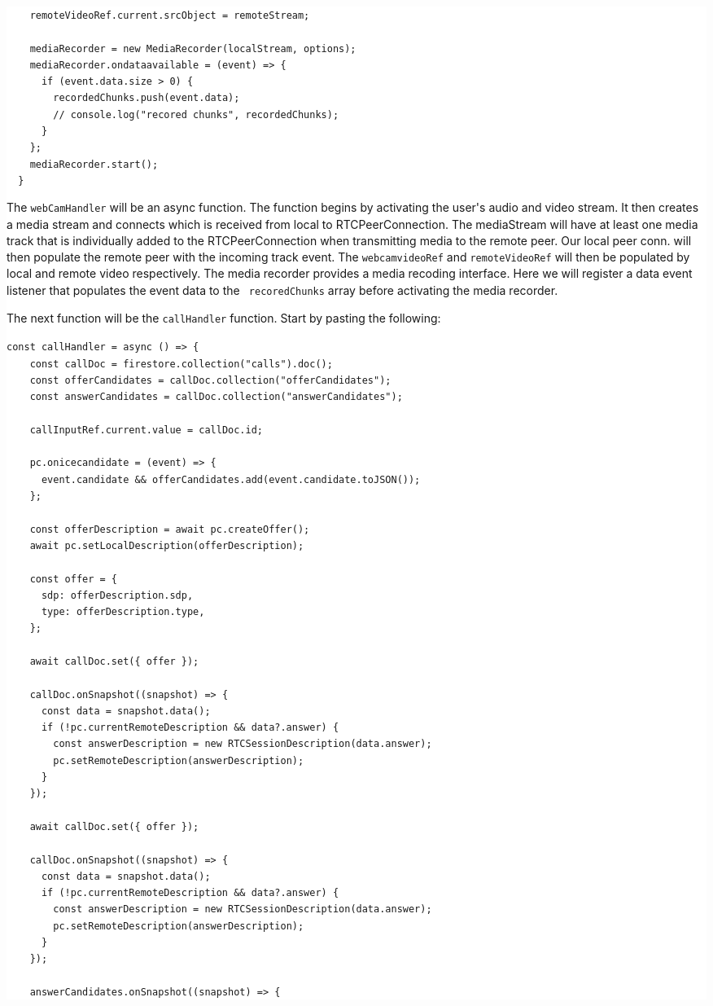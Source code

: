 ```
    remoteVideoRef.current.srcObject = remoteStream;

    mediaRecorder = new MediaRecorder(localStream, options);
    mediaRecorder.ondataavailable = (event) => {
      if (event.data.size > 0) {
        recordedChunks.push(event.data);
        // console.log("recored chunks", recordedChunks);
      }
    };
    mediaRecorder.start();
  }
  ```

The `webCamHandler` will be an async function. The function begins by activating the user's audio and video stream. It then creates a media stream and connects which is received from local to RTCPeerConnection. The mediaStream will have at least one media track that is individually added to the RTCPeerConnection when transmitting media to the remote peer. Our local peer conn. will then populate the remote peer with the incoming track event. The `webcamvideoRef` and `remoteVideoRef` will then be populated by local and remote video respectively.
The media recorder provides a media recoding interface. Here we will register a data event listener that populates the event data to the ` recoredChunks` array before activating the media recorder.

The next function will be the `callHandler` function. Start by pasting the following:
```
const callHandler = async () => {
    const callDoc = firestore.collection("calls").doc();
    const offerCandidates = callDoc.collection("offerCandidates");
    const answerCandidates = callDoc.collection("answerCandidates");

    callInputRef.current.value = callDoc.id;

    pc.onicecandidate = (event) => {
      event.candidate && offerCandidates.add(event.candidate.toJSON());
    };

    const offerDescription = await pc.createOffer();
    await pc.setLocalDescription(offerDescription);

    const offer = {
      sdp: offerDescription.sdp,
      type: offerDescription.type,
    };

    await callDoc.set({ offer });

    callDoc.onSnapshot((snapshot) => {
      const data = snapshot.data();
      if (!pc.currentRemoteDescription && data?.answer) {
        const answerDescription = new RTCSessionDescription(data.answer);
        pc.setRemoteDescription(answerDescription);
      }
    });

    await callDoc.set({ offer });

    callDoc.onSnapshot((snapshot) => {
      const data = snapshot.data();
      if (!pc.currentRemoteDescription && data?.answer) {
        const answerDescription = new RTCSessionDescription(data.answer);
        pc.setRemoteDescription(answerDescription);
      }
    });
     
    answerCandidates.onSnapshot((snapshot) => {
```